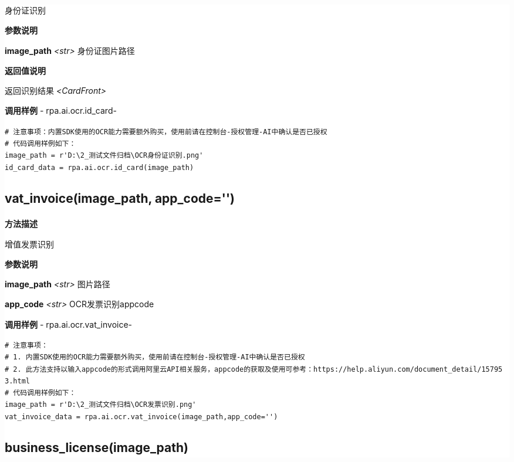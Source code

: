 身份证识别

**参数说明** 

**image_path** *\<str\>* 身份证图片路径

**返回值说明** 

返回识别结果 *\<CardFront\>* 

**调用样例** - rpa.ai.ocr.id_card-

    # 注意事项：内置SDK使用的OCR能力需要额外购买，使用前请在控制台-授权管理-AI中确认是否已授权
    # 代码调用样例如下：
    image_path = r'D:\2_测试文件归档\OCR身份证识别.png'
    id_card_data = rpa.ai.ocr.id_card(image_path)







vat_invoice(image_path, app_code='') 
------------------------------------------------------

**方法描述** 

增值发票识别

**参数说明** 

**image_path** *\<str\>* 图片路径

**app_code** *\<str\>* OCR发票识别appcode

**调用样例** - rpa.ai.ocr.vat_invoice-

    # 注意事项：
    # 1. 内置SDK使用的OCR能力需要额外购买，使用前请在控制台-授权管理-AI中确认是否已授权
    # 2. 此方法支持以输入appcode的形式调用阿里云API相关服务，appcode的获取及使用可参考：https://help.aliyun.com/document_detail/157953.html
    # 代码调用样例如下：
    image_path = r'D:\2_测试文件归档\OCR发票识别.png'
    vat_invoice_data = rpa.ai.ocr.vat_invoice(image_path,app_code='')







business_license(image_path) 
----------------------------------------------
